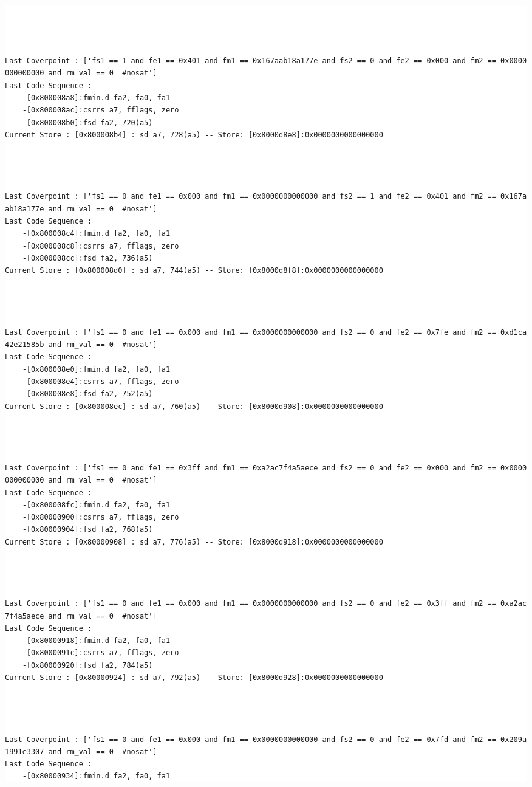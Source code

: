 ```




Last Coverpoint : ['fs1 == 1 and fe1 == 0x401 and fm1 == 0x167aab18a177e and fs2 == 0 and fe2 == 0x000 and fm2 == 0x0000000000000 and rm_val == 0  #nosat']
Last Code Sequence : 
	-[0x800008a8]:fmin.d fa2, fa0, fa1
	-[0x800008ac]:csrrs a7, fflags, zero
	-[0x800008b0]:fsd fa2, 720(a5)
Current Store : [0x800008b4] : sd a7, 728(a5) -- Store: [0x8000d8e8]:0x0000000000000000




Last Coverpoint : ['fs1 == 0 and fe1 == 0x000 and fm1 == 0x0000000000000 and fs2 == 1 and fe2 == 0x401 and fm2 == 0x167aab18a177e and rm_val == 0  #nosat']
Last Code Sequence : 
	-[0x800008c4]:fmin.d fa2, fa0, fa1
	-[0x800008c8]:csrrs a7, fflags, zero
	-[0x800008cc]:fsd fa2, 736(a5)
Current Store : [0x800008d0] : sd a7, 744(a5) -- Store: [0x8000d8f8]:0x0000000000000000




Last Coverpoint : ['fs1 == 0 and fe1 == 0x000 and fm1 == 0x0000000000000 and fs2 == 0 and fe2 == 0x7fe and fm2 == 0xd1ca42e21585b and rm_val == 0  #nosat']
Last Code Sequence : 
	-[0x800008e0]:fmin.d fa2, fa0, fa1
	-[0x800008e4]:csrrs a7, fflags, zero
	-[0x800008e8]:fsd fa2, 752(a5)
Current Store : [0x800008ec] : sd a7, 760(a5) -- Store: [0x8000d908]:0x0000000000000000




Last Coverpoint : ['fs1 == 0 and fe1 == 0x3ff and fm1 == 0xa2ac7f4a5aece and fs2 == 0 and fe2 == 0x000 and fm2 == 0x0000000000000 and rm_val == 0  #nosat']
Last Code Sequence : 
	-[0x800008fc]:fmin.d fa2, fa0, fa1
	-[0x80000900]:csrrs a7, fflags, zero
	-[0x80000904]:fsd fa2, 768(a5)
Current Store : [0x80000908] : sd a7, 776(a5) -- Store: [0x8000d918]:0x0000000000000000




Last Coverpoint : ['fs1 == 0 and fe1 == 0x000 and fm1 == 0x0000000000000 and fs2 == 0 and fe2 == 0x3ff and fm2 == 0xa2ac7f4a5aece and rm_val == 0  #nosat']
Last Code Sequence : 
	-[0x80000918]:fmin.d fa2, fa0, fa1
	-[0x8000091c]:csrrs a7, fflags, zero
	-[0x80000920]:fsd fa2, 784(a5)
Current Store : [0x80000924] : sd a7, 792(a5) -- Store: [0x8000d928]:0x0000000000000000




Last Coverpoint : ['fs1 == 0 and fe1 == 0x000 and fm1 == 0x0000000000000 and fs2 == 0 and fe2 == 0x7fd and fm2 == 0x209a1991e3307 and rm_val == 0  #nosat']
Last Code Sequence : 
	-[0x80000934]:fmin.d fa2, fa0, fa1
```